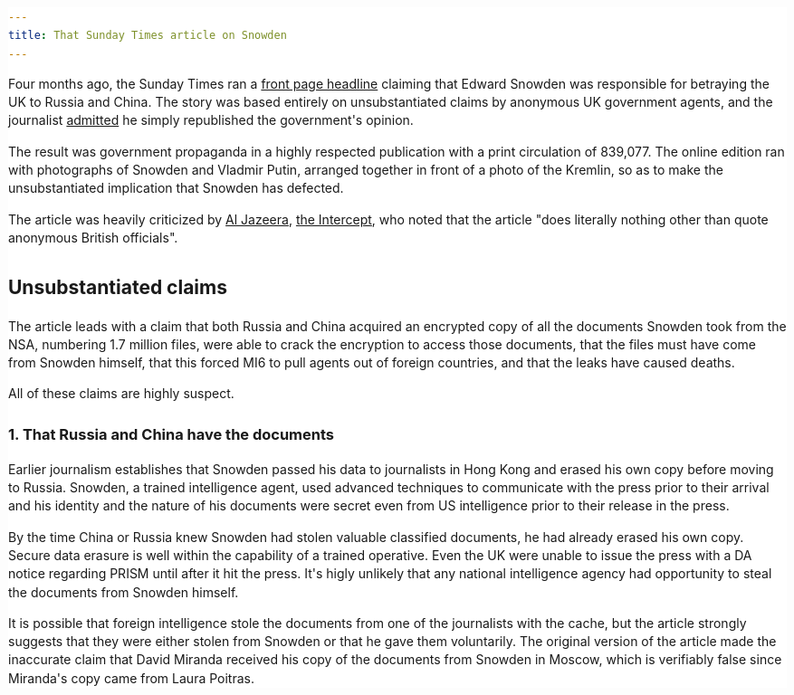```yaml
---
title: That Sunday Times article on Snowden
---
```


Four months ago, the Sunday Times ran a [front page
headline](http://www.thesundaytimes.co.uk/sto/news/uk_news/National/article1568673.ece)
claiming that Edward Snowden was responsible for betraying the UK to Russia and
China. The story was based entirely on unsubstantiated claims by anonymous UK
government agents, and the journalist [admitted](https://vine.co/v/eedM73dwDzj)
he simply republished the government's opinion.

The result was government propaganda in a highly respected publication with a
print circulation of 839,077. The online edition ran with photographs of Snowden
and Vladmir Putin, arranged together in front of a photo of the Kremlin, so as
to make the unsubstantiated implication that Snowden has defected.

The article was heavily criticized by [Al
Jazeera](http://www.aljazeera.com/programmes/listeningpost/2015/06/sunday-times-snowden-saga-150620094101938.html), [the
Intercept](https://theintercept.com/2015/06/14/sunday-times-report-snowden-files-journalism-worst-also-filled-falsehoods/),
who noted that the article "does literally nothing other than quote anonymous
British officials".

## Unsubstantiated claims

The article leads with a claim that both Russia and China acquired an encrypted
copy of all the documents Snowden took from the NSA, numbering 1.7 million
files, were able to crack the encryption to access those documents, that the
files must have come from Snowden himself, that this forced MI6 to pull agents
out of foreign countries, and that the leaks have caused deaths.

All of these claims are highly suspect.

### 1. That Russia and China have the documents

Earlier journalism establishes that Snowden passed his data to journalists in
Hong Kong and erased his own copy before moving to Russia. Snowden, a trained
intelligence agent, used advanced techniques to communicate with the press prior
to their arrival and his identity and the nature of his documents were secret
even from US intelligence prior to their release in the press.

By the time China or Russia knew Snowden had stolen valuable classified
documents, he had already erased his own copy. Secure data erasure is well
within the capability of a trained operative. Even the UK were unable to issue
the press with a DA notice regarding PRISM until after it hit the press. It's
higly unlikely that any national intelligence agency had opportunity to steal
the documents from Snowden himself.

It is possible that foreign intelligence stole the documents from one of the
journalists with the cache, but the article strongly suggests that they were
either stolen from Snowden or that he gave them voluntarily. The original
version of the article made the inaccurate claim that David Miranda received his
copy of the documents from Snowden in Moscow, which is verifiably false since
Miranda's copy came from Laura Poitras.
